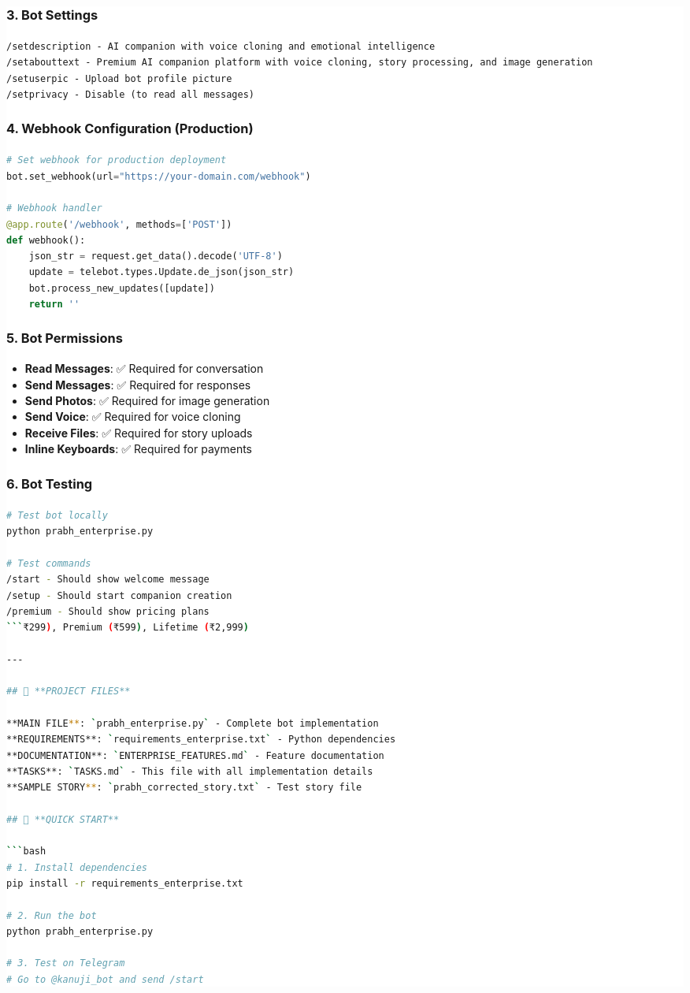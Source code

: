### **3. Bot Settings**
```
/setdescription - AI companion with voice cloning and emotional intelligence
/setabouttext - Premium AI companion platform with voice cloning, story processing, and image generation
/setuserpic - Upload bot profile picture
/setprivacy - Disable (to read all messages)
```

### **4. Webhook Configuration (Production)**
```python
# Set webhook for production deployment
bot.set_webhook(url="https://your-domain.com/webhook")

# Webhook handler
@app.route('/webhook', methods=['POST'])
def webhook():
    json_str = request.get_data().decode('UTF-8')
    update = telebot.types.Update.de_json(json_str)
    bot.process_new_updates([update])
    return ''
```

### **5. Bot Permissions**
- **Read Messages**: ✅ Required for conversation
- **Send Messages**: ✅ Required for responses
- **Send Photos**: ✅ Required for image generation
- **Send Voice**: ✅ Required for voice cloning
- **Receive Files**: ✅ Required for story uploads
- **Inline Keyboards**: ✅ Required for payments

### **6. Bot Testing**
```bash
# Test bot locally
python prabh_enterprise.py

# Test commands
/start - Should show welcome message
/setup - Should start companion creation
/premium - Should show pricing plans
```₹299), Premium (₹599), Lifetime (₹2,999)

---

## 📁 **PROJECT FILES**

**MAIN FILE**: `prabh_enterprise.py` - Complete bot implementation
**REQUIREMENTS**: `requirements_enterprise.txt` - Python dependencies
**DOCUMENTATION**: `ENTERPRISE_FEATURES.md` - Feature documentation
**TASKS**: `TASKS.md` - This file with all implementation details
**SAMPLE STORY**: `prabh_corrected_story.txt` - Test story file

## 🚀 **QUICK START**

```bash
# 1. Install dependencies
pip install -r requirements_enterprise.txt

# 2. Run the bot
python prabh_enterprise.py

# 3. Test on Telegram
# Go to @kanuji_bot and send /start
```